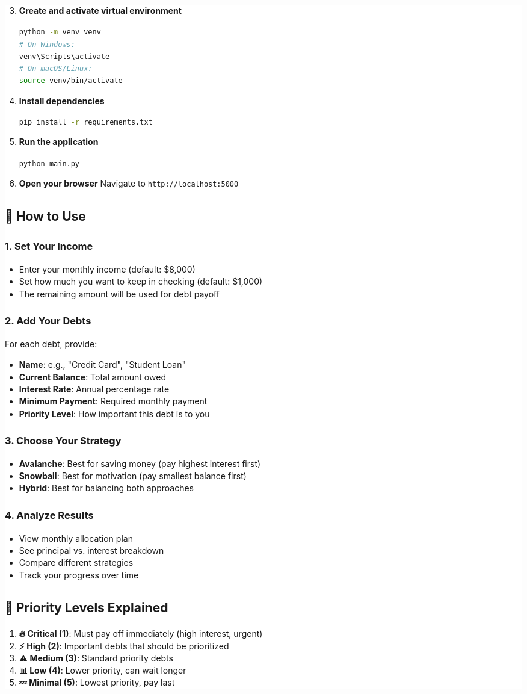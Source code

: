 3. **Create and activate virtual environment**
   ```bash
   python -m venv venv
   # On Windows:
   venv\Scripts\activate
   # On macOS/Linux:
   source venv/bin/activate
   ```

4. **Install dependencies**
   ```bash
   pip install -r requirements.txt
   ```

5. **Run the application**
   ```bash
   python main.py
   ```

6. **Open your browser**
   Navigate to `http://localhost:5000`

## 📖 How to Use

### 1. Set Your Income
- Enter your monthly income (default: $8,000)
- Set how much you want to keep in checking (default: $1,000)
- The remaining amount will be used for debt payoff

### 2. Add Your Debts
For each debt, provide:
- **Name**: e.g., "Credit Card", "Student Loan"
- **Current Balance**: Total amount owed
- **Interest Rate**: Annual percentage rate
- **Minimum Payment**: Required monthly payment
- **Priority Level**: How important this debt is to you

### 3. Choose Your Strategy
- **Avalanche**: Best for saving money (pay highest interest first)
- **Snowball**: Best for motivation (pay smallest balance first)
- **Hybrid**: Best for balancing both approaches

### 4. Analyze Results
- View monthly allocation plan
- See principal vs. interest breakdown
- Compare different strategies
- Track your progress over time

## 🎯 Priority Levels Explained

1. **🔥 Critical (1)**: Must pay off immediately (high interest, urgent)
2. **⚡ High (2)**: Important debts that should be prioritized
3. **⚠️ Medium (3)**: Standard priority debts
4. **📊 Low (4)**: Lower priority, can wait longer
5. **💤 Minimal (5)**: Lowest priority, pay last

